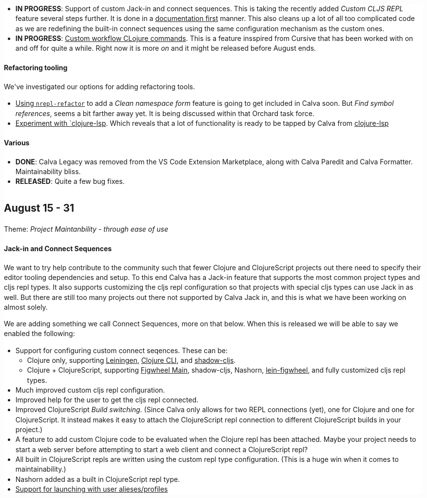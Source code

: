 * **IN PROGRESS**: Support of custom Jack-in and connect sequences. This is taking the recently added _Custom CLJS REPL_ feature several steps further. It is done in a [documentation first](https://github.com/BetterThanTomorrow/calva/issues/282) manner. This also cleans up a lot of all too complicated code as we are redefining the built-in connect sequences using the same configuration mechanism as the custom ones.
* **IN PROGRESS**: [Custom workflow CLojure commands](https://github.com/BetterThanTomorrow/calva/issues/281). This is a feature insspired from Cursive that has been worked with on and off for quite a while. Right now it is more *on* and it might be released before August ends.

#### Refactoring tooling
We've investigated our options for adding refactoring tools.
* [Using `nrepl-refactor`](https://github.com/BetterThanTomorrow/calva/pull/269) to add a *Clean namespace form* feature is going to get included in Calva soon. But *Find symbol references*, seems a bit farther away yet. It is being discussed within that Orchard task force.
* [Experiment with `clojure-lsp](https://github.com/kstehn/clojure-lsp-client). Which reveals that a lot of functionality is ready to be tapped by Calva from [clojure-lsp](https://github.com/snoe/clojure-lsp)

#### Various
* **DONE**: Calva Legacy was removed from the VS Code Extension Marketplace, along with Calva Paredit and Calva Formatter. Maintainability bliss.
* **RELEASED**: Quite a few bug fixes.


## August 15 - 31

Theme: _Project Maintanbility - through ease of use_

#### Jack-in and Connect Sequences

We want to try help contribute to the community such that fewer Clojure and ClojureScript projects out there need to specify their editor tooling dependencies and setup. To this end Calva has a Jack-in feature that supports the most common project types and cljs repl types. It also supports customizing the cljs repl configuration so that projects with special cljs types can use Jack in as well. But there are still too many projects out there not supported by Calva Jack in, and this is what we have been working on almost solely.

We are adding something we call Connect Sequences, more on that below. When this is released we will be able to say we enabled the following:
* Support for configuring custom connect seqences. These can be:
  * Clojure only, supporting [Leiningen](https://leiningen.org/), [Clojure CLI](https://clojure.org/reference/deps_and_cli), and [shadow-cljs](http://shadow-cljs.org).
  * Clojure + ClojureScript, supporting [Figwheel Main](https://figwheel.org/), shadow-cljs, Nashorn, [lein-figwheel](https://github.com/bhauman/lein-figwheel), and fully customized cljs repl types.
* Much improved custom cljs repl configuration.
* Improved help for the user to get the cljs repl connected.
* Improved ClojureScript _Build switching_. (Since Calva only allows for two REPL connections (yet), one for Clojure and one for ClojureScript. It instead makes it easy to attach the ClojureScript repl connection to different ClojureScript builds in your project.)
* A feature to add custom Clojure code to be evaluated when the Clojure repl has been attached. Maybe your project needs to start a web server before attempting to start a web client and connect a ClojureScript repl?
* All built in ClojureScript repls are written using the custom repl type configuration. (This is a huge win when it comes to maintainability.)
* Nashorn added as a built in ClojureScript repl type.
* [Support for launching with user alieses/profiles](https://github.com/BetterThanTomorrow/calva/pull/289)
